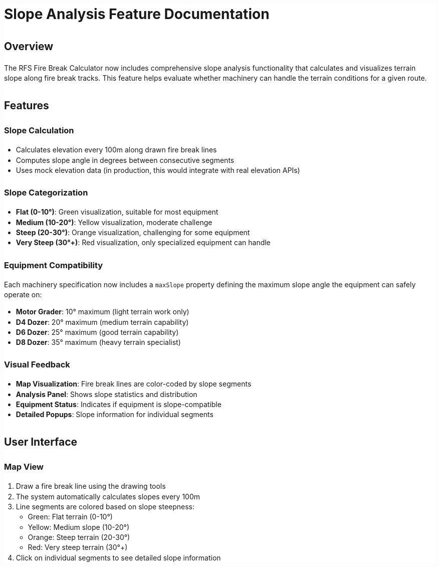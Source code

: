 # Slope Analysis Feature Documentation

## Overview

The RFS Fire Break Calculator now includes comprehensive slope analysis functionality that calculates and visualizes terrain slope along fire break tracks. This feature helps evaluate whether machinery can handle the terrain conditions for a given route.

## Features

### Slope Calculation
- Calculates elevation every 100m along drawn fire break lines
- Computes slope angle in degrees between consecutive segments
- Uses mock elevation data (in production, this would integrate with real elevation APIs)

### Slope Categorization
- **Flat (0-10°)**: Green visualization, suitable for most equipment
- **Medium (10-20°)**: Yellow visualization, moderate challenge
- **Steep (20-30°)**: Orange visualization, challenging for some equipment
- **Very Steep (30°+)**: Red visualization, only specialized equipment can handle

### Equipment Compatibility
Each machinery specification now includes a `maxSlope` property defining the maximum slope angle the equipment can safely operate on:
- **Motor Grader**: 10° maximum (light terrain work only)
- **D4 Dozer**: 20° maximum (medium terrain capability)
- **D6 Dozer**: 25° maximum (good terrain capability)
- **D8 Dozer**: 35° maximum (heavy terrain specialist)

### Visual Feedback
- **Map Visualization**: Fire break lines are color-coded by slope segments
- **Analysis Panel**: Shows slope statistics and distribution
- **Equipment Status**: Indicates if equipment is slope-compatible
- **Detailed Popups**: Slope information for individual segments

## User Interface

### Map View
1. Draw a fire break line using the drawing tools
2. The system automatically calculates slopes every 100m
3. Line segments are colored based on slope steepness:
   - Green: Flat terrain (0-10°)
   - Yellow: Medium slope (10-20°)
   - Orange: Steep terrain (20-30°)
   - Red: Very steep terrain (30°+)
4. Click on individual segments to see detailed slope information
